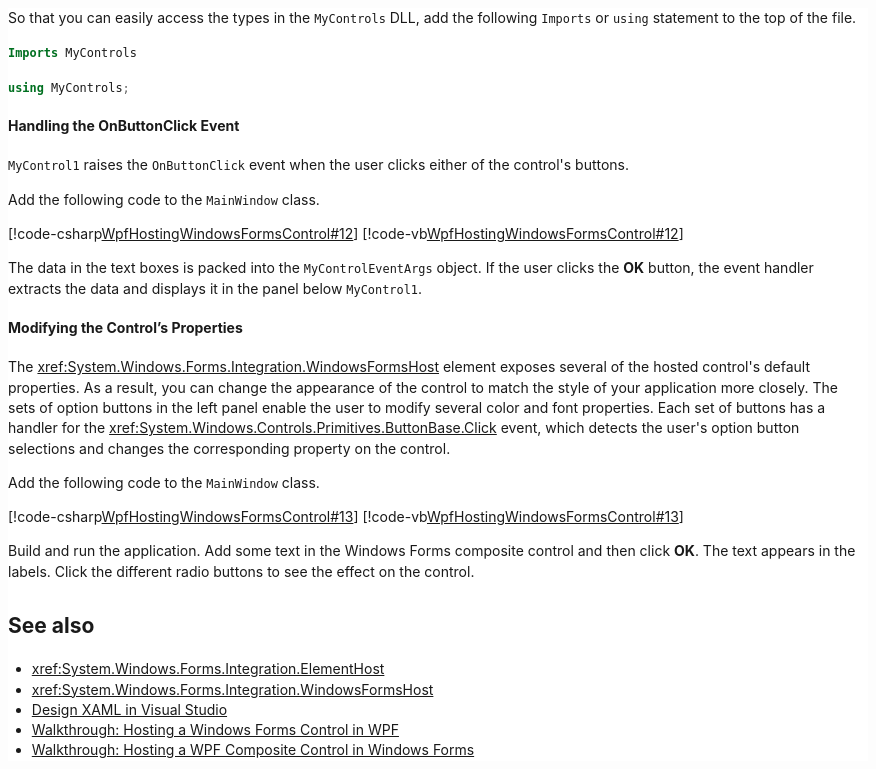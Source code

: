  So that you can easily access the types in the `MyControls` DLL, add the following `Imports` or `using` statement to the top of the file.

```vb
Imports MyControls
```

```csharp
using MyControls;
```

#### Handling the OnButtonClick Event

 `MyControl1` raises the `OnButtonClick` event when the user clicks either of the control's buttons.

 Add the following code to the `MainWindow` class.

 [!code-csharp[WpfHostingWindowsFormsControl#12](~/samples/snippets/csharp/VS_Snippets_Wpf/WpfHostingWindowsFormsControl/CSharp/WpfHost/Page1.xaml.cs#12)]
 [!code-vb[WpfHostingWindowsFormsControl#12](~/samples/snippets/visualbasic/VS_Snippets_Wpf/WpfHostingWindowsFormsControl/VisualBasic/WpfHost/Page1.xaml.vb#12)]

 The data in the text boxes is packed into the `MyControlEventArgs` object. If the user clicks the **OK** button, the event handler extracts the data and displays it in the panel below `MyControl1`.

#### Modifying the Control’s Properties

 The <xref:System.Windows.Forms.Integration.WindowsFormsHost> element exposes several of the hosted control's default properties. As a result, you can change the appearance of the control to match the style of your application more closely. The sets of option buttons in the left panel enable the user to modify several color and font properties. Each set of buttons has a handler for the <xref:System.Windows.Controls.Primitives.ButtonBase.Click> event, which detects the user's option button selections and changes the corresponding property on the control.

 Add the following code to the `MainWindow` class.

 [!code-csharp[WpfHostingWindowsFormsControl#13](~/samples/snippets/csharp/VS_Snippets_Wpf/WpfHostingWindowsFormsControl/CSharp/WpfHost/Page1.xaml.cs#13)]
 [!code-vb[WpfHostingWindowsFormsControl#13](~/samples/snippets/visualbasic/VS_Snippets_Wpf/WpfHostingWindowsFormsControl/VisualBasic/WpfHost/Page1.xaml.vb#13)]  
  
 Build and run the application. Add some text in the Windows Forms composite control and then click **OK**. The text appears in the labels. Click the different radio buttons to see the effect on the control.  
  
## See also

- <xref:System.Windows.Forms.Integration.ElementHost>
- <xref:System.Windows.Forms.Integration.WindowsFormsHost>
- [Design XAML in Visual Studio](/visualstudio/xaml-tools/designing-xaml-in-visual-studio)
- [Walkthrough: Hosting a Windows Forms Control in WPF](walkthrough-hosting-a-windows-forms-control-in-wpf.md)
- [Walkthrough: Hosting a WPF Composite Control in Windows Forms](walkthrough-hosting-a-wpf-composite-control-in-windows-forms.md)
